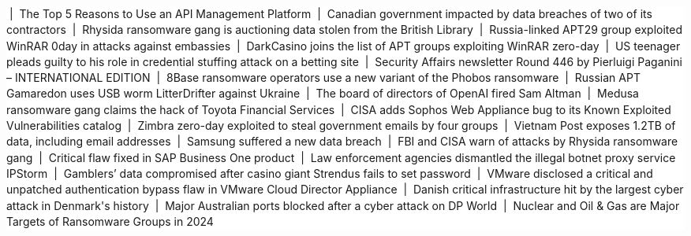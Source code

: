  | 
The Top 5 Reasons to Use an API Management Platform
 | 
Canadian government impacted by data breaches of two of its contractors
 | 
Rhysida ransomware gang is auctioning data stolen from the British Library
 | 
Russia-linked APT29 group exploited WinRAR 0day in attacks against embassies
 | 
DarkCasino joins the list of APT groups exploiting WinRAR zero-day
 | 
US teenager pleads guilty to his role in credential stuffing attack on a betting site
 | 
Security Affairs newsletter Round 446 by Pierluigi Paganini – INTERNATIONAL EDITION
 | 
8Base ransomware operators use a new variant of the Phobos ransomware
 | 
Russian APT Gamaredon uses USB worm LitterDrifter against Ukraine
 | 
The board of directors of OpenAI fired Sam Altman
 | 
Medusa ransomware gang claims the hack of Toyota Financial Services
 | 
CISA adds Sophos Web Appliance bug to its Known Exploited Vulnerabilities catalog
 | 
Zimbra zero-day exploited to steal government emails by four groups
 | 
Vietnam Post exposes 1.2TB of data, including email addresses
 | 
Samsung suffered a new data breach
 | 
FBI and CISA warn of attacks by Rhysida ransomware gang
 | 
Critical flaw fixed in SAP Business One product
 | 
Law enforcement agencies dismantled the illegal botnet proxy service IPStorm
 | 
Gamblers’ data compromised after casino giant Strendus fails to set password
 | 
VMware disclosed a critical and unpatched authentication bypass flaw in VMware Cloud Director Appliance
 | 
Danish critical infrastructure hit by the largest cyber attack in Denmark's history
 | 
Major Australian ports blocked after a cyber attack on DP World
 | 
Nuclear and Oil & Gas are Major Targets of Ransomware Groups in 2024
